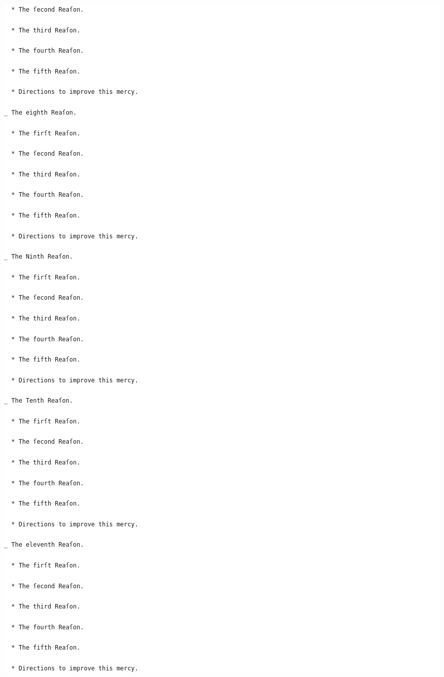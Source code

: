       * The ſecond Reaſon.

      * The third Reaſon.

      * The fourth Reaſon.

      * The fifth Reaſon.

      * Directions to improve this mercy.

    _ The eighth Reaſon.

      * The firſt Reaſon.

      * The ſecond Reaſon.

      * The third Reaſon.

      * The fourth Reaſon.

      * The fifth Reaſon.

      * Directions to improve this mercy.

    _ The Ninth Reaſon.

      * The firſt Reaſon.

      * The ſecond Reaſon.

      * The third Reaſon.

      * The fourth Reaſon.

      * The fifth Reaſon.

      * Directions to improve this mercy.

    _ The Tenth Reaſon.

      * The firſt Reaſon.

      * The ſecond Reaſon.

      * The third Reaſon.

      * The fourth Reaſon.

      * The fifth Reaſon.

      * Directions to improve this mercy.

    _ The eleventh Reaſon.

      * The firſt Reaſon.

      * The ſecond Reaſon.

      * The third Reaſon.

      * The fourth Reaſon.

      * The fifth Reaſon.

      * Directions to improve this mercy.

